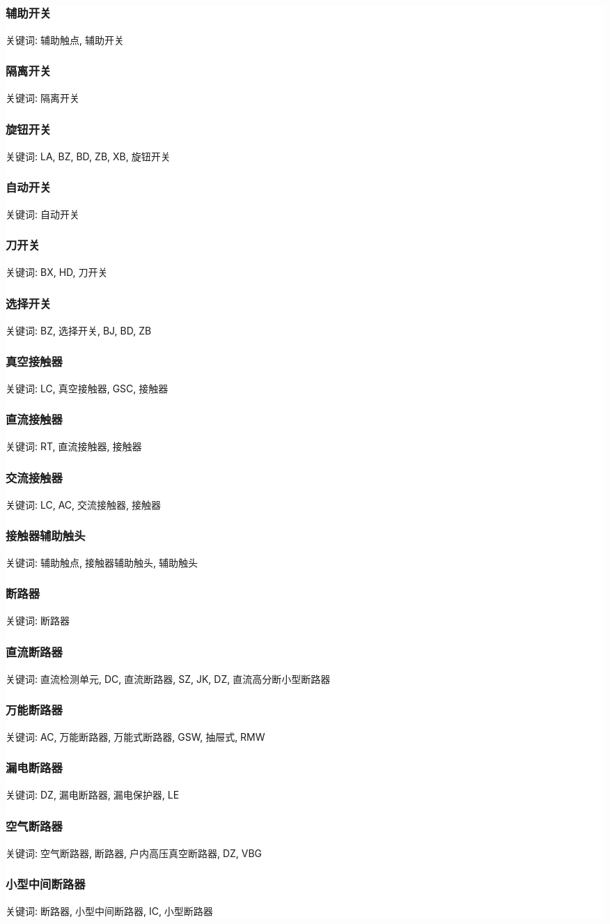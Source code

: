 ### 辅助开关
关键词: 辅助触点, 辅助开关

### 隔离开关
关键词: 隔离开关

### 旋钮开关
关键词: LA, BZ, BD, ZB, XB, 旋钮开关

### 自动开关
关键词: 自动开关

### 刀开关
关键词: BX, HD, 刀开关

### 选择开关
关键词: BZ, 选择开关, BJ, BD, ZB

### 真空接触器
关键词: LC, 真空接触器, GSC, 接触器

### 直流接触器
关键词: RT, 直流接触器, 接触器

### 交流接触器
关键词: LC, AC, 交流接触器, 接触器

### 接触器辅助触头
关键词: 辅助触点, 接触器辅助触头, 辅助触头

### 断路器
关键词: 断路器

### 直流断路器
关键词: 直流检测单元, DC, 直流断路器, SZ, JK, DZ, 直流高分断小型断路器

### 万能断路器
关键词: AC, 万能断路器, 万能式断路器, GSW, 抽屉式, RMW

### 漏电断路器
关键词: DZ, 漏电断路器, 漏电保护器, LE

### 空气断路器
关键词: 空气断路器, 断路器, 户内高压真空断路器, DZ, VBG

### 小型中间断路器
关键词: 断路器, 小型中间断路器, IC, 小型断路器
